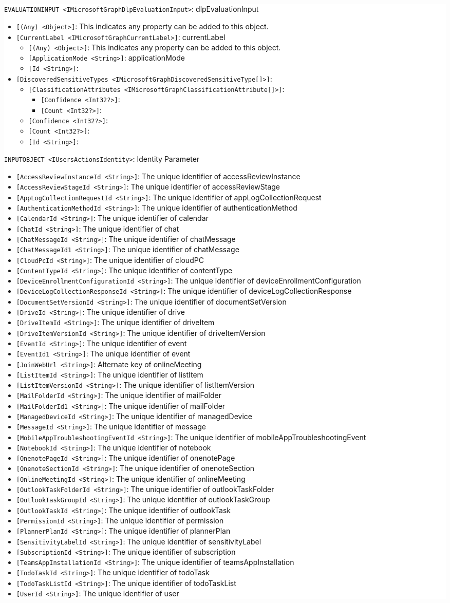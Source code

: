 `EVALUATIONINPUT <IMicrosoftGraphDlpEvaluationInput>`: dlpEvaluationInput
  - `[(Any) <Object>]`: This indicates any property can be added to this object.
  - `[CurrentLabel <IMicrosoftGraphCurrentLabel>]`: currentLabel
    - `[(Any) <Object>]`: This indicates any property can be added to this object.
    - `[ApplicationMode <String>]`: applicationMode
    - `[Id <String>]`: 
  - `[DiscoveredSensitiveTypes <IMicrosoftGraphDiscoveredSensitiveType[]>]`: 
    - `[ClassificationAttributes <IMicrosoftGraphClassificationAttribute[]>]`: 
      - `[Confidence <Int32?>]`: 
      - `[Count <Int32?>]`: 
    - `[Confidence <Int32?>]`: 
    - `[Count <Int32?>]`: 
    - `[Id <String>]`: 

`INPUTOBJECT <IUsersActionsIdentity>`: Identity Parameter
  - `[AccessReviewInstanceId <String>]`: The unique identifier of accessReviewInstance
  - `[AccessReviewStageId <String>]`: The unique identifier of accessReviewStage
  - `[AppLogCollectionRequestId <String>]`: The unique identifier of appLogCollectionRequest
  - `[AuthenticationMethodId <String>]`: The unique identifier of authenticationMethod
  - `[CalendarId <String>]`: The unique identifier of calendar
  - `[ChatId <String>]`: The unique identifier of chat
  - `[ChatMessageId <String>]`: The unique identifier of chatMessage
  - `[ChatMessageId1 <String>]`: The unique identifier of chatMessage
  - `[CloudPcId <String>]`: The unique identifier of cloudPC
  - `[ContentTypeId <String>]`: The unique identifier of contentType
  - `[DeviceEnrollmentConfigurationId <String>]`: The unique identifier of deviceEnrollmentConfiguration
  - `[DeviceLogCollectionResponseId <String>]`: The unique identifier of deviceLogCollectionResponse
  - `[DocumentSetVersionId <String>]`: The unique identifier of documentSetVersion
  - `[DriveId <String>]`: The unique identifier of drive
  - `[DriveItemId <String>]`: The unique identifier of driveItem
  - `[DriveItemVersionId <String>]`: The unique identifier of driveItemVersion
  - `[EventId <String>]`: The unique identifier of event
  - `[EventId1 <String>]`: The unique identifier of event
  - `[JoinWebUrl <String>]`: Alternate key of onlineMeeting
  - `[ListItemId <String>]`: The unique identifier of listItem
  - `[ListItemVersionId <String>]`: The unique identifier of listItemVersion
  - `[MailFolderId <String>]`: The unique identifier of mailFolder
  - `[MailFolderId1 <String>]`: The unique identifier of mailFolder
  - `[ManagedDeviceId <String>]`: The unique identifier of managedDevice
  - `[MessageId <String>]`: The unique identifier of message
  - `[MobileAppTroubleshootingEventId <String>]`: The unique identifier of mobileAppTroubleshootingEvent
  - `[NotebookId <String>]`: The unique identifier of notebook
  - `[OnenotePageId <String>]`: The unique identifier of onenotePage
  - `[OnenoteSectionId <String>]`: The unique identifier of onenoteSection
  - `[OnlineMeetingId <String>]`: The unique identifier of onlineMeeting
  - `[OutlookTaskFolderId <String>]`: The unique identifier of outlookTaskFolder
  - `[OutlookTaskGroupId <String>]`: The unique identifier of outlookTaskGroup
  - `[OutlookTaskId <String>]`: The unique identifier of outlookTask
  - `[PermissionId <String>]`: The unique identifier of permission
  - `[PlannerPlanId <String>]`: The unique identifier of plannerPlan
  - `[SensitivityLabelId <String>]`: The unique identifier of sensitivityLabel
  - `[SubscriptionId <String>]`: The unique identifier of subscription
  - `[TeamsAppInstallationId <String>]`: The unique identifier of teamsAppInstallation
  - `[TodoTaskId <String>]`: The unique identifier of todoTask
  - `[TodoTaskListId <String>]`: The unique identifier of todoTaskList
  - `[UserId <String>]`: The unique identifier of user
